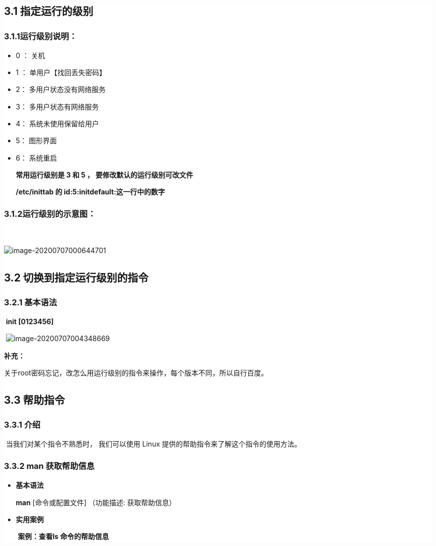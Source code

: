 ## 3.1 指定运行的级别

### 3.1.1运行级别说明：

* 0 ： 关机

* 1 ： 单用户【找回丢失密码】

* 2： 多用户状态没有网络服务

* 3： 多用户状态有网络服务

* 4： 系统未使用保留给用户

* 5： 图形界面

* 6： 系统重启  		

  **常用运行级别是 3 和 5 ， 要修改默认的运行级别可改文件**  

  **/etc/inittab 的 id:5:initdefault:这一行中的数字**

### 3.1.2运行级别的示意图：  

​		

![image-20200707000644701](https://gitee.com/oy_chart_bed/no1_drawing_bed/raw/master/20200707000645.png)

## 3.2 切换到指定运行级别的指令

### 3.2.1 基本语法

​	**init [0123456]**

​		![image-20200707004348669](https://gitee.com/oy_chart_bed/no1_drawing_bed/raw/master/20200707004351.png)

**补充：**

​	关于root密码忘记，改怎么用运行级别的指令来操作，每个版本不同，所以自行百度。

## 3.3 帮助指令

### 3.3.1 介绍

​		当我们对某个指令不熟悉时， 我们可以使用 Linux 提供的帮助指令来了解这个指令的使用方法。 

###  3.3.2 man 获取帮助信息

* **基本语法**

   **man** [命令或配置文件] （功能描述:  获取帮助信息）

* **实用案例**

  ​	**案例：查看ls 命令的帮助信息**
